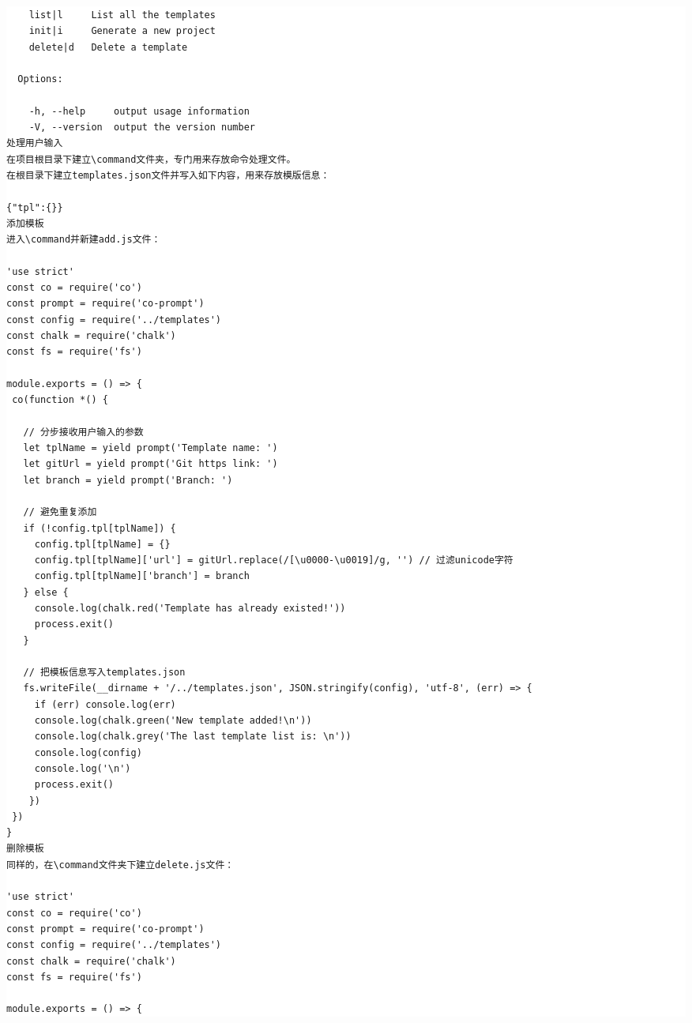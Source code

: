 ```
    list|l     List all the templates
    init|i     Generate a new project
    delete|d   Delete a template

  Options:

    -h, --help     output usage information
    -V, --version  output the version number
处理用户输入
在项目根目录下建立\command文件夹，专门用来存放命令处理文件。
在根目录下建立templates.json文件并写入如下内容，用来存放模版信息：

{"tpl":{}}
添加模板
进入\command并新建add.js文件：

'use strict'
const co = require('co')
const prompt = require('co-prompt')
const config = require('../templates')
const chalk = require('chalk')
const fs = require('fs')

module.exports = () => {
 co(function *() {

   // 分步接收用户输入的参数
   let tplName = yield prompt('Template name: ')
   let gitUrl = yield prompt('Git https link: ')
   let branch = yield prompt('Branch: ')
    
   // 避免重复添加
   if (!config.tpl[tplName]) {
     config.tpl[tplName] = {}
     config.tpl[tplName]['url'] = gitUrl.replace(/[\u0000-\u0019]/g, '') // 过滤unicode字符
     config.tpl[tplName]['branch'] = branch
   } else {
     console.log(chalk.red('Template has already existed!'))
     process.exit()
   }
   
   // 把模板信息写入templates.json
   fs.writeFile(__dirname + '/../templates.json', JSON.stringify(config), 'utf-8', (err) => {
     if (err) console.log(err)
     console.log(chalk.green('New template added!\n'))
     console.log(chalk.grey('The last template list is: \n'))
     console.log(config)
     console.log('\n')
     process.exit()
    })
 })
}
删除模板
同样的，在\command文件夹下建立delete.js文件：

'use strict'
const co = require('co')
const prompt = require('co-prompt')
const config = require('../templates')
const chalk = require('chalk')
const fs = require('fs')

module.exports = () => {
```